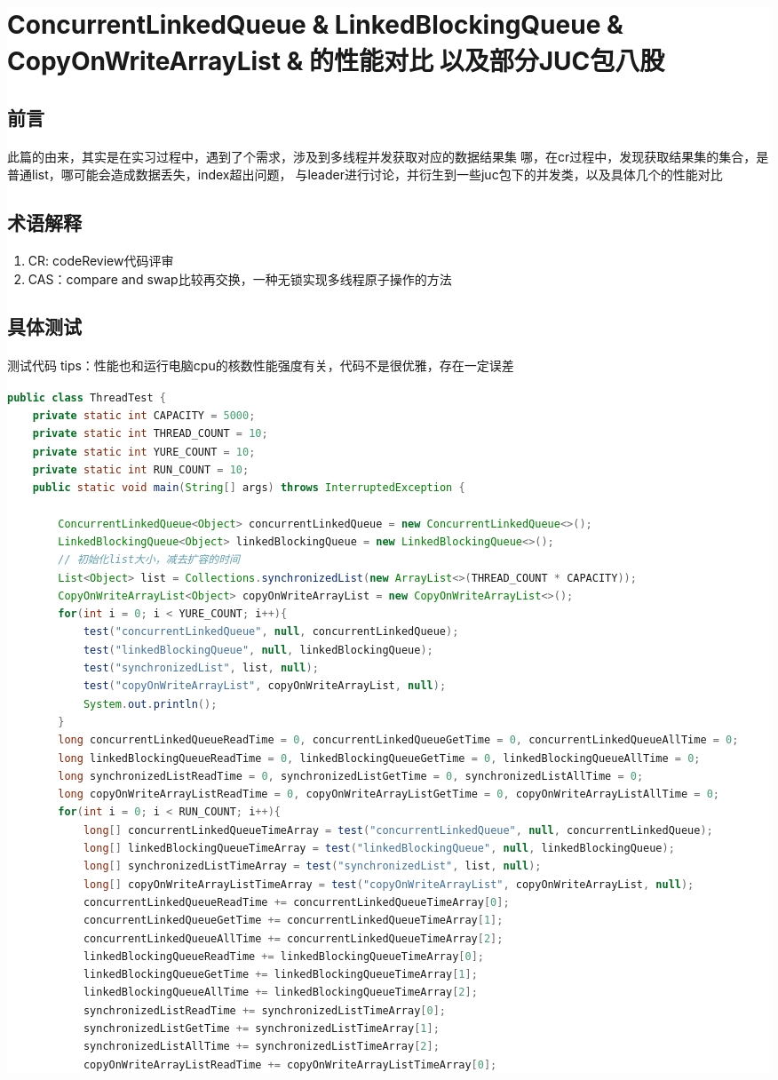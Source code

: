 # ConcurrentLinkedQueue & LinkedBlockingQueue & CopyOnWriteArrayList & 的性能对比 以及部分JUC包八股

## 前言
此篇的由来，其实是在实习过程中，遇到了个需求，涉及到多线程并发获取对应的数据结果集
哪，在cr过程中，发现获取结果集的集合，是普通list，哪可能会造成数据丢失，index超出问题，
与leader进行讨论，并衍生到一些juc包下的并发类，以及具体几个的性能对比

## 术语解释
1. CR: codeReview代码评审
2. CAS：compare and swap比较再交换，一种无锁实现多线程原子操作的方法

## 具体测试
测试代码 tips：性能也和运行电脑cpu的核数性能强度有关，代码不是很优雅，存在一定误差
```java
public class ThreadTest {
    private static int CAPACITY = 5000;
    private static int THREAD_COUNT = 10;
    private static int YURE_COUNT = 10;
    private static int RUN_COUNT = 10;
    public static void main(String[] args) throws InterruptedException {

        ConcurrentLinkedQueue<Object> concurrentLinkedQueue = new ConcurrentLinkedQueue<>();
        LinkedBlockingQueue<Object> linkedBlockingQueue = new LinkedBlockingQueue<>();
        // 初始化list大小，减去扩容的时间
        List<Object> list = Collections.synchronizedList(new ArrayList<>(THREAD_COUNT * CAPACITY));
        CopyOnWriteArrayList<Object> copyOnWriteArrayList = new CopyOnWriteArrayList<>();
        for(int i = 0; i < YURE_COUNT; i++){
            test("concurrentLinkedQueue", null, concurrentLinkedQueue);
            test("linkedBlockingQueue", null, linkedBlockingQueue);
            test("synchronizedList", list, null);
            test("copyOnWriteArrayList", copyOnWriteArrayList, null);
            System.out.println();
        }
        long concurrentLinkedQueueReadTime = 0, concurrentLinkedQueueGetTime = 0, concurrentLinkedQueueAllTime = 0;
        long linkedBlockingQueueReadTime = 0, linkedBlockingQueueGetTime = 0, linkedBlockingQueueAllTime = 0;
        long synchronizedListReadTime = 0, synchronizedListGetTime = 0, synchronizedListAllTime = 0;
        long copyOnWriteArrayListReadTime = 0, copyOnWriteArrayListGetTime = 0, copyOnWriteArrayListAllTime = 0;
        for(int i = 0; i < RUN_COUNT; i++){
            long[] concurrentLinkedQueueTimeArray = test("concurrentLinkedQueue", null, concurrentLinkedQueue);
            long[] linkedBlockingQueueTimeArray = test("linkedBlockingQueue", null, linkedBlockingQueue);
            long[] synchronizedListTimeArray = test("synchronizedList", list, null);
            long[] copyOnWriteArrayListTimeArray = test("copyOnWriteArrayList", copyOnWriteArrayList, null);
            concurrentLinkedQueueReadTime += concurrentLinkedQueueTimeArray[0];
            concurrentLinkedQueueGetTime += concurrentLinkedQueueTimeArray[1];
            concurrentLinkedQueueAllTime += concurrentLinkedQueueTimeArray[2];
            linkedBlockingQueueReadTime += linkedBlockingQueueTimeArray[0];
            linkedBlockingQueueGetTime += linkedBlockingQueueTimeArray[1];
            linkedBlockingQueueAllTime += linkedBlockingQueueTimeArray[2];
            synchronizedListReadTime += synchronizedListTimeArray[0];
            synchronizedListGetTime += synchronizedListTimeArray[1];
            synchronizedListAllTime += synchronizedListTimeArray[2];
            copyOnWriteArrayListReadTime += copyOnWriteArrayListTimeArray[0];
```